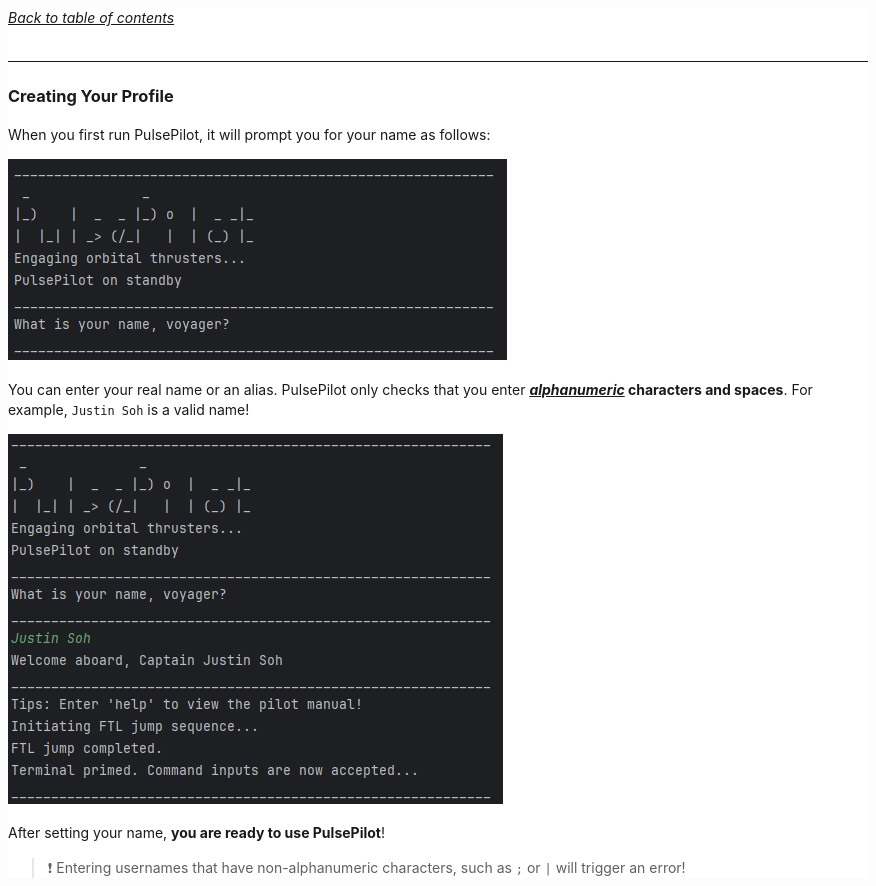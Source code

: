 ###### [Back to table of contents](#table-of-contents)

---

<div style="page-break-after: always;"></div>

### Creating Your Profile

When you first run PulsePilot, it will prompt you for your name as follows:

![PulsePilot Intro](img_2101/pulsepilot_commands/induction/pulseintro.png)

You can enter your real name or an alias. PulsePilot only checks that you enter **[*alphanumeric*](#glossary) characters and spaces**. For example, `Justin Soh` is a valid name!

![Valid Name](img_2101/pulsepilot_commands/induction/valid_name.png)

After setting your name, **you are ready to use PulsePilot**!

> ❗ Entering usernames that have non-alphanumeric characters, such as `;` or `|` will trigger an error!
> 